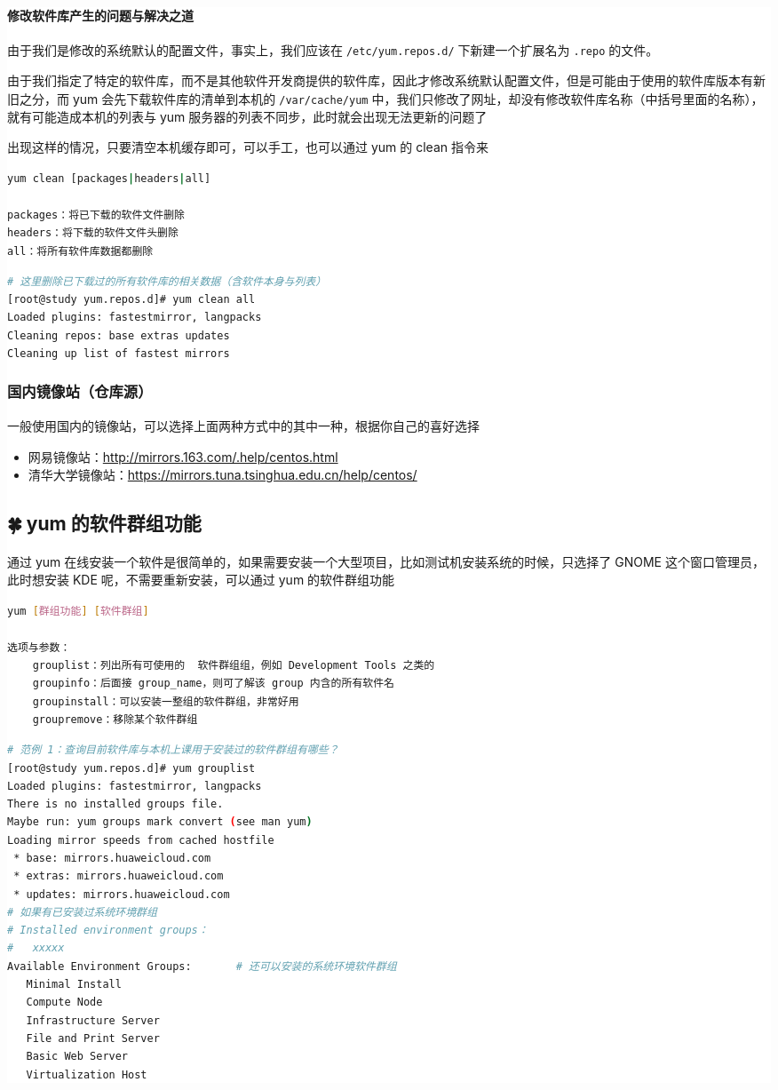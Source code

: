 #### 修改软件库产生的问题与解决之道

由于我们是修改的系统默认的配置文件，事实上，我们应该在 `/etc/yum.repos.d/` 下新建一个扩展名为 `.repo` 的文件。

由于我们指定了特定的软件库，而不是其他软件开发商提供的软件库，因此才修改系统默认配置文件，但是可能由于使用的软件库版本有新旧之分，而 yum 会先下载软件库的清单到本机的 `/var/cache/yum` 中，我们只修改了网址，却没有修改软件库名称（中括号里面的名称），就有可能造成本机的列表与 yum 服务器的列表不同步，此时就会出现无法更新的问题了

出现这样的情况，只要清空本机缓存即可，可以手工，也可以通过 yum 的 clean 指令来

```bash
yum clean [packages|headers|all]

packages：将已下载的软件文件删除
headers：将下载的软件文件头删除
all：将所有软件库数据都删除
```

```bash
# 这里删除已下载过的所有软件库的相关数据（含软件本身与列表）
[root@study yum.repos.d]# yum clean all
Loaded plugins: fastestmirror, langpacks
Cleaning repos: base extras updates
Cleaning up list of fastest mirrors

```

### 国内镜像站（仓库源）

一般使用国内的镜像站，可以选择上面两种方式中的其中一种，根据你自己的喜好选择

- 网易镜像站：http://mirrors.163.com/.help/centos.html
- 清华大学镜像站：https://mirrors.tuna.tsinghua.edu.cn/help/centos/

## 🍀 yum 的软件群组功能

通过 yum 在线安装一个软件是很简单的，如果需要安装一个大型项目，比如测试机安装系统的时候，只选择了 GNOME 这个窗口管理员，此时想安装 KDE 呢，不需要重新安装，可以通过 yum 的软件群组功能

```bash
yum [群组功能] [软件群组]

选项与参数：
	grouplist：列出所有可使用的  软件群组组，例如 Development Tools 之类的
	groupinfo：后面接 group_name，则可了解该 group 内含的所有软件名
	groupinstall：可以安装一整组的软件群组，非常好用
	groupremove：移除某个软件群组
```

```bash
# 范例 1：查询目前软件库与本机上课用于安装过的软件群组有哪些？
[root@study yum.repos.d]# yum grouplist
Loaded plugins: fastestmirror, langpacks
There is no installed groups file.
Maybe run: yum groups mark convert (see man yum)
Loading mirror speeds from cached hostfile
 * base: mirrors.huaweicloud.com
 * extras: mirrors.huaweicloud.com
 * updates: mirrors.huaweicloud.com
# 如果有已安装过系统环境群组
# Installed environment groups：
#	xxxxx
Available Environment Groups:		# 还可以安装的系统环境软件群组
   Minimal Install
   Compute Node
   Infrastructure Server
   File and Print Server
   Basic Web Server
   Virtualization Host
```